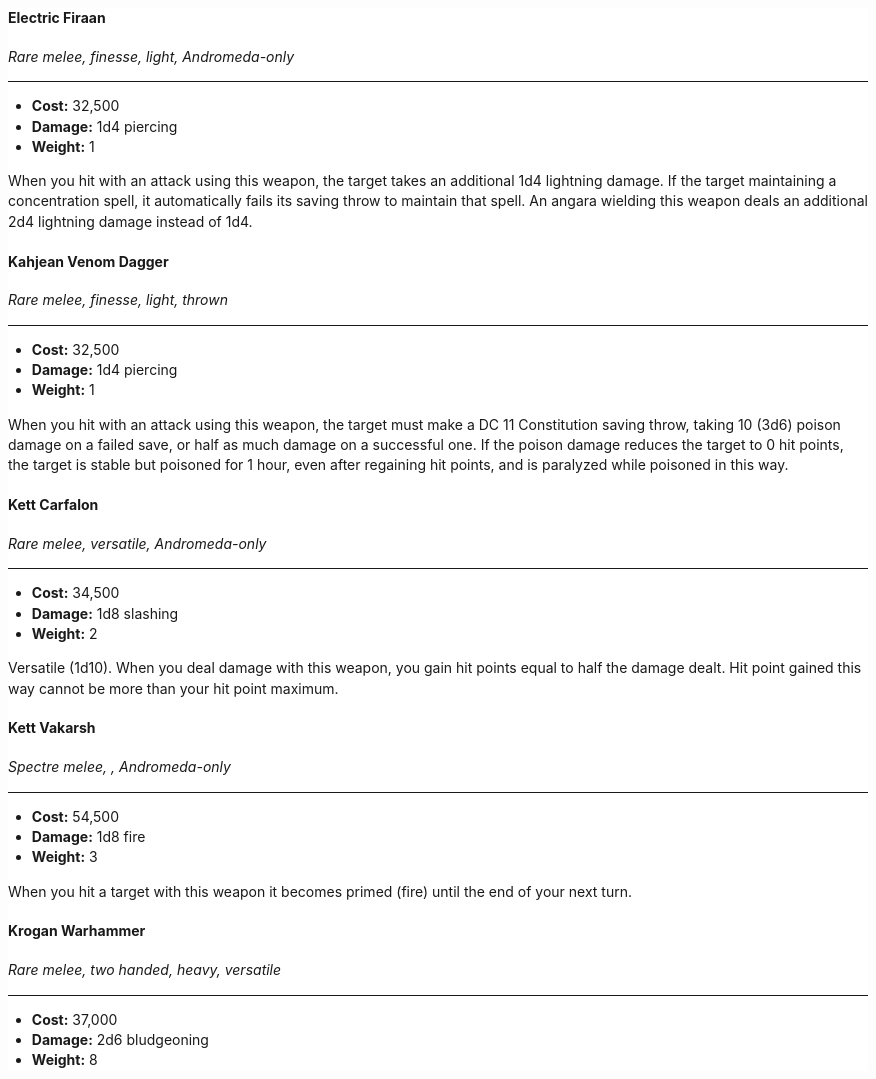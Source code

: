 


#### Electric Firaan
*Rare melee, finesse, light, Andromeda-only*
___
- **Cost:** 32,500
- **Damage:** 1d4 piercing
- **Weight:** 1

When you hit with an attack using this weapon, the target takes an additional 1d4 lightning damage. If the target maintaining a concentration spell, it automatically fails its saving throw to maintain that spell. An angara wielding this weapon deals an additional 2d4 lightning damage instead of 1d4.




#### Kahjean Venom Dagger
*Rare melee, finesse, light, thrown*
___
- **Cost:** 32,500
- **Damage:** 1d4 piercing
- **Weight:** 1

When you hit with an attack using this weapon, the target must make a DC 11 Constitution saving throw, taking 10 (3d6) poison damage on a failed save, or half as much damage on a successful one. If the poison damage reduces the target to 0 hit points, the target is stable but poisoned for 1 hour, even after regaining hit points, and is paralyzed while poisoned in this way.




#### Kett Carfalon
*Rare melee, versatile, Andromeda-only*
___
- **Cost:** 34,500
- **Damage:** 1d8 slashing
- **Weight:** 2

Versatile (1d10). When you deal damage with this weapon, you gain hit points equal to half the damage dealt. Hit point gained this way cannot be more than your hit point maximum.




#### Kett Vakarsh
*Spectre melee, , Andromeda-only*
___
- **Cost:** 54,500
- **Damage:** 1d8 fire
- **Weight:** 3

When you hit a target with this weapon it becomes primed (fire) until the end of your next turn.




#### Krogan Warhammer
*Rare melee, two handed, heavy, versatile*
___
- **Cost:** 37,000
- **Damage:** 2d6 bludgeoning
- **Weight:** 8
